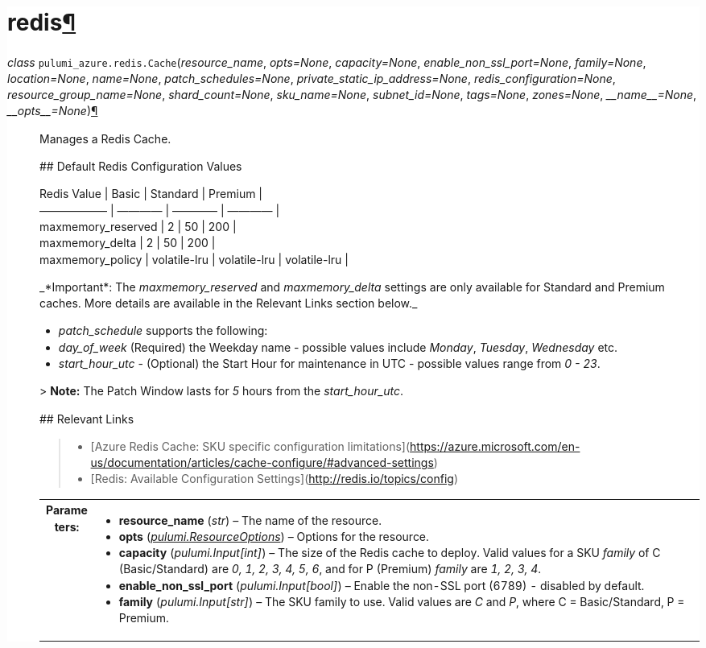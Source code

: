 <div class="section" id="module-pulumi_azure.redis">
<span id="redis"></span><h1>redis<a class="headerlink" href="#module-pulumi_azure.redis" title="Permalink to this headline">¶</a></h1>
<dl class="class">
<dt id="pulumi_azure.redis.Cache">
<em class="property">class </em><code class="descclassname">pulumi_azure.redis.</code><code class="descname">Cache</code><span class="sig-paren">(</span><em>resource_name</em>, <em>opts=None</em>, <em>capacity=None</em>, <em>enable_non_ssl_port=None</em>, <em>family=None</em>, <em>location=None</em>, <em>name=None</em>, <em>patch_schedules=None</em>, <em>private_static_ip_address=None</em>, <em>redis_configuration=None</em>, <em>resource_group_name=None</em>, <em>shard_count=None</em>, <em>sku_name=None</em>, <em>subnet_id=None</em>, <em>tags=None</em>, <em>zones=None</em>, <em>__name__=None</em>, <em>__opts__=None</em><span class="sig-paren">)</span><a class="headerlink" href="#pulumi_azure.redis.Cache" title="Permalink to this definition">¶</a></dt>
<dd><p>Manages a Redis Cache.</p>
<p>## Default Redis Configuration Values</p>
<div class="line-block">
<div class="line">Redis Value        | Basic        | Standard     | Premium      |</div>
<div class="line">—————— | ———— | ———— | ———— |</div>
<div class="line">maxmemory_reserved | 2            | 50           | 200          |</div>
<div class="line">maxmemory_delta    | 2            | 50           | 200          |</div>
<div class="line">maxmemory_policy   | volatile-lru | volatile-lru | volatile-lru |</div>
</div>
<p>_*Important*: The <cite>maxmemory_reserved</cite> and <cite>maxmemory_delta</cite> settings are only available for Standard and Premium caches. More details are available in the Relevant Links section below._</p>
<ul class="simple">
<li><cite>patch_schedule</cite> supports the following:</li>
<li><cite>day_of_week</cite> (Required) the Weekday name - possible values include <cite>Monday</cite>, <cite>Tuesday</cite>, <cite>Wednesday</cite> etc.</li>
<li><cite>start_hour_utc</cite> - (Optional) the Start Hour for maintenance in UTC - possible values range from <cite>0 - 23</cite>.</li>
</ul>
<p>&gt; <strong>Note:</strong> The Patch Window lasts for <cite>5</cite> hours from the <cite>start_hour_utc</cite>.</p>
<p>## Relevant Links</p>
<blockquote>
<div><ul class="simple">
<li>[Azure Redis Cache: SKU specific configuration limitations](<a class="reference external" href="https://azure.microsoft.com/en-us/documentation/articles/cache-configure/#advanced-settings">https://azure.microsoft.com/en-us/documentation/articles/cache-configure/#advanced-settings</a>)</li>
<li>[Redis: Available Configuration Settings](<a class="reference external" href="http://redis.io/topics/config">http://redis.io/topics/config</a>)</li>
</ul>
</div></blockquote>
<table class="docutils field-list" frame="void" rules="none">
<col class="field-name" />
<col class="field-body" />
<tbody valign="top">
<tr class="field-odd field"><th class="field-name">Parameters:</th><td class="field-body"><ul class="first last simple">
<li><strong>resource_name</strong> (<em>str</em>) – The name of the resource.</li>
<li><strong>opts</strong> (<a class="reference internal" href="../../pulumi/#pulumi.ResourceOptions" title="pulumi.ResourceOptions"><em>pulumi.ResourceOptions</em></a>) – Options for the resource.</li>
<li><strong>capacity</strong> (<em>pulumi.Input</em><em>[</em><em>int</em><em>]</em>) – The size of the Redis cache to deploy. Valid values for a SKU <cite>family</cite> of C (Basic/Standard) are <cite>0, 1, 2, 3, 4, 5, 6</cite>, and for P (Premium) <cite>family</cite> are <cite>1, 2, 3, 4</cite>.</li>
<li><strong>enable_non_ssl_port</strong> (<em>pulumi.Input</em><em>[</em><em>bool</em><em>]</em>) – Enable the non-SSL port (6789) - disabled by default.</li>
<li><strong>family</strong> (<em>pulumi.Input</em><em>[</em><em>str</em><em>]</em>) – The SKU family to use. Valid values are <cite>C</cite> and <cite>P</cite>, where C = Basic/Standard, P = Premium.</li>
